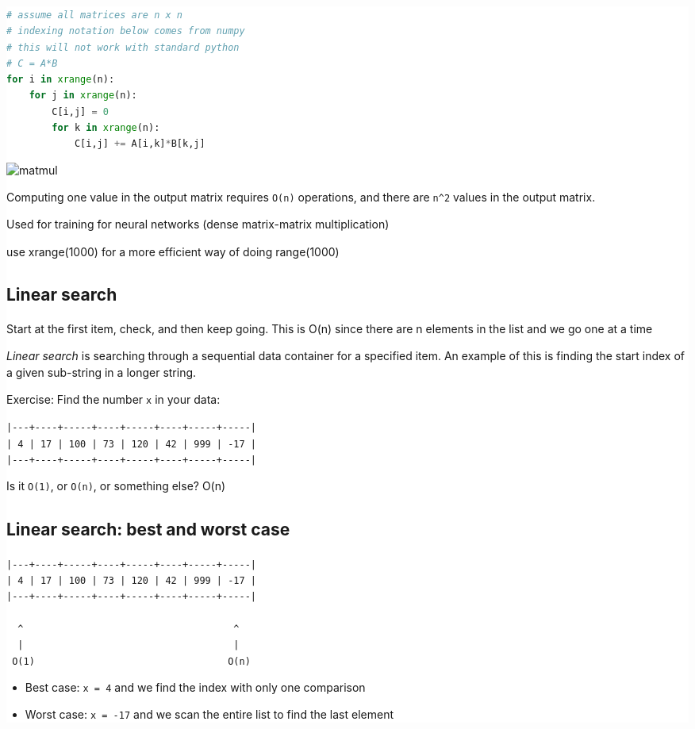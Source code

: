 ```py
# assume all matrices are n x n
# indexing notation below comes from numpy
# this will not work with standard python
# C = A*B
for i in xrange(n):
    for j in xrange(n):
        C[i,j] = 0
        for k in xrange(n):
            C[i,j] += A[i,k]*B[k,j]
```


![matmul](fig/matrix.png)

Computing one value in the output matrix requires `O(n)`
operations, and there are `n^2` values in the output matrix.

Used for training for neural networks (dense matrix-matrix multiplication)

use xrange(1000) for a more efficient way of doing range(1000)

## Linear search
Start at the first item, check, and then keep going. This is O(n) since there are n elements in the list and we go one at a time

*Linear search* is searching through a sequential data container for a specified
item.  An example of this is finding the start index of a given sub-string in a
longer string.

Exercise: Find the number `x` in your data:

```
|---+----+-----+----+-----+----+-----+-----|
| 4 | 17 | 100 | 73 | 120 | 42 | 999 | -17 |
|---+----+-----+----+-----+----+-----+-----|
```

Is it `O(1)`, or `O(n)`, or something else?
O(n)

## Linear search: best and worst case

```
|---+----+-----+----+-----+----+-----+-----|
| 4 | 17 | 100 | 73 | 120 | 42 | 999 | -17 |
|---+----+-----+----+-----+----+-----+-----|

  ^                                     ^
  |                                     |
 O(1)                                  O(n)
```

* Best case: `x = 4` and we find the index with only one comparison

* Worst case: `x = -17` and we scan the entire list to find the last element


[GitHub]: https://github.com/
[gh-form]: https://docs.google.com/forms/d/1JyNmmn2Ur6WTwUrI4jvCSpDNv6jph48mFUXu6lF-G2Q/viewform